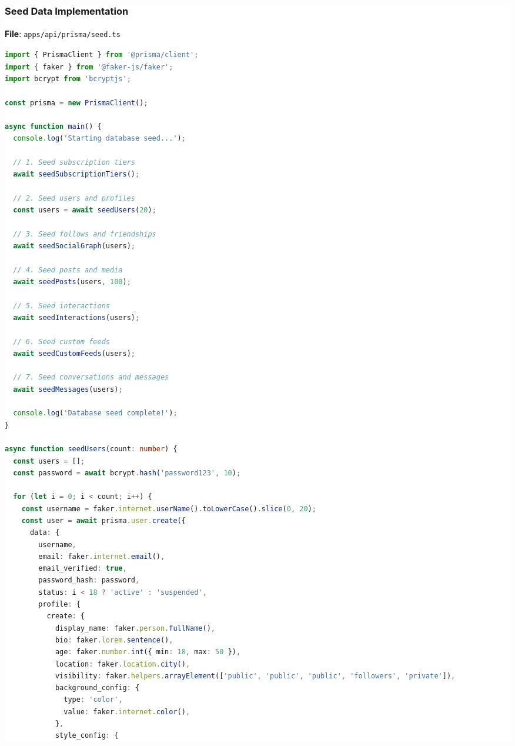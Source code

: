 ### Seed Data Implementation

**File**: `apps/api/prisma/seed.ts`

```typescript
import { PrismaClient } from '@prisma/client';
import { faker } from '@faker-js/faker';
import bcrypt from 'bcryptjs';

const prisma = new PrismaClient();

async function main() {
  console.log('Starting database seed...');

  // 1. Seed subscription tiers
  await seedSubscriptionTiers();

  // 2. Seed users and profiles
  const users = await seedUsers(20);

  // 3. Seed follows and friendships
  await seedSocialGraph(users);

  // 4. Seed posts and media
  await seedPosts(users, 100);

  // 5. Seed interactions
  await seedInteractions(users);

  // 6. Seed custom feeds
  await seedCustomFeeds(users);

  // 7. Seed conversations and messages
  await seedMessages(users);

  console.log('Database seed complete!');
}

async function seedUsers(count: number) {
  const users = [];
  const password = await bcrypt.hash('password123', 10);

  for (let i = 0; i < count; i++) {
    const username = faker.internet.userName().toLowerCase().slice(0, 20);
    const user = await prisma.user.create({
      data: {
        username,
        email: faker.internet.email(),
        email_verified: true,
        password_hash: password,
        status: i < 18 ? 'active' : 'suspended',
        profile: {
          create: {
            display_name: faker.person.fullName(),
            bio: faker.lorem.sentence(),
            age: faker.number.int({ min: 18, max: 50 }),
            location: faker.location.city(),
            visibility: faker.helpers.arrayElement(['public', 'public', 'public', 'followers', 'private']),
            background_config: {
              type: 'color',
              value: faker.internet.color(),
            },
            style_config: {
```